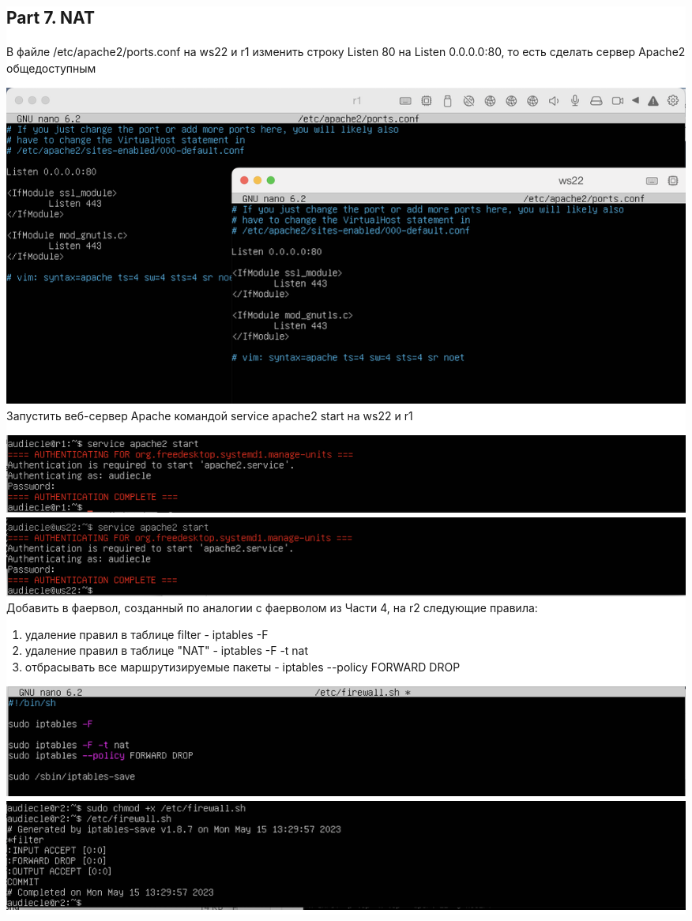 ## Part 7. NAT

В файле /etc/apache2/ports.conf на ws22 и r1 изменить строку Listen 80 на Listen 0.0.0.0:80, то есть сделать сервер Apache2 общедоступным

![7](../src/images/Part7.1.png)
Запустить веб-сервер Apache командой service apache2 start на ws22 и r1

![7](../src/images/Part7.2_r1.png)
![7](../src/images/Part7.2_ws22.png)
Добавить в фаервол, созданный по аналогии с фаерволом из Части 4, на r2 следующие правила:
1) удаление правил в таблице filter - iptables -F
2) удаление правил в таблице "NAT" - iptables -F -t nat
3) отбрасывать все маршрутизируемые пакеты - iptables --policy FORWARD DROP

![7](../src/images/Part7.3.png)
![7](../src/images/Part7.4.png)